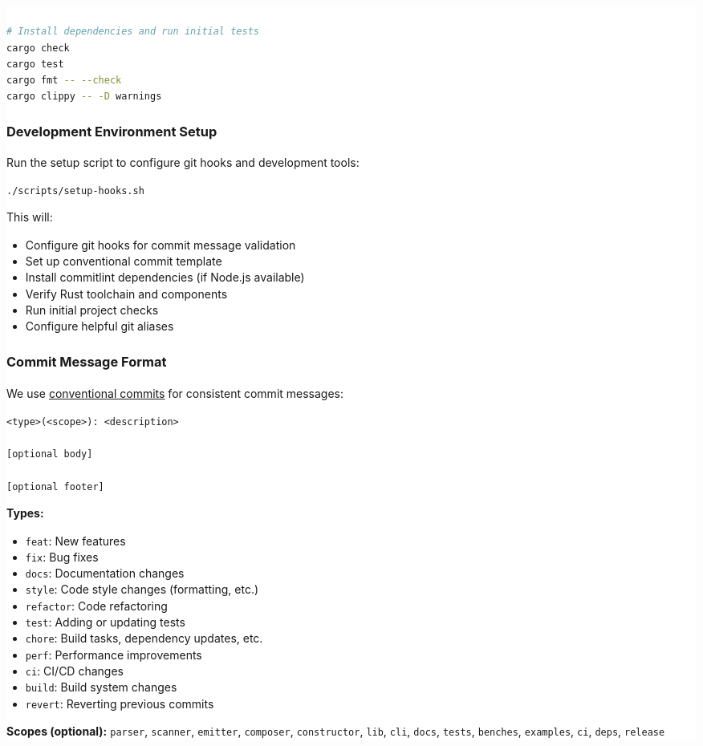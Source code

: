```bash

# Install dependencies and run initial tests
cargo check
cargo test
cargo fmt -- --check
cargo clippy -- -D warnings
```

### Development Environment Setup

Run the setup script to configure git hooks and development tools:

```bash
./scripts/setup-hooks.sh
```

This will:

- Configure git hooks for commit message validation
- Set up conventional commit template
- Install commitlint dependencies (if Node.js available)
- Verify Rust toolchain and components
- Run initial project checks
- Configure helpful git aliases

### Commit Message Format

We use [conventional commits](https://www.conventionalcommits.org/) for consistent commit messages:

```
<type>(<scope>): <description>

[optional body]

[optional footer]
```

**Types:**

- `feat`: New features
- `fix`: Bug fixes
- `docs`: Documentation changes
- `style`: Code style changes (formatting, etc.)
- `refactor`: Code refactoring
- `test`: Adding or updating tests
- `chore`: Build tasks, dependency updates, etc.
- `perf`: Performance improvements
- `ci`: CI/CD changes
- `build`: Build system changes
- `revert`: Reverting previous commits

**Scopes (optional):**
`parser`, `scanner`, `emitter`, `composer`, `constructor`, `lib`, `cli`, `docs`, `tests`, `benches`, `examples`, `ci`, `deps`, `release`
